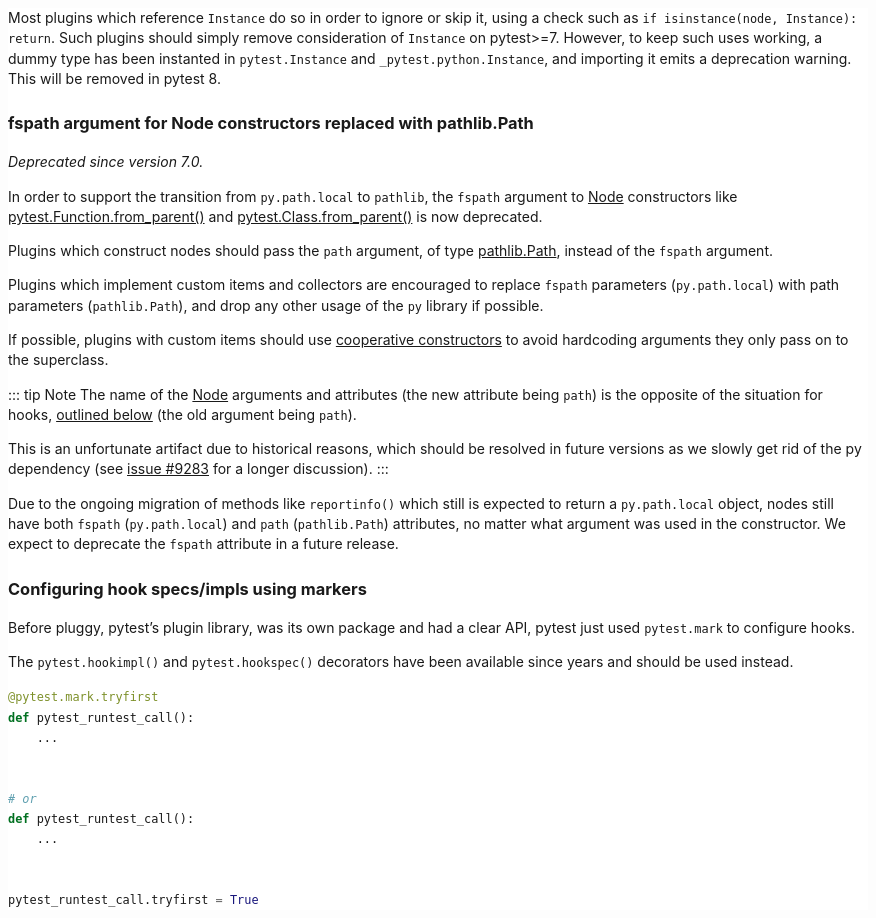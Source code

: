 Most plugins which reference `Instance` do so in order to ignore or skip it, using a check such as `if isinstance(node, Instance): return`. Such plugins should simply remove consideration of `Instance` on pytest>=7. However, to keep such uses working, a dummy type has been instanted in `pytest.Instance` and `_pytest.python.Instance`, and importing it emits a deprecation warning. This will be removed in pytest 8.

### fspath argument for Node constructors replaced with pathlib.Path

*Deprecated since version 7.0.*

In order to support the transition from `py.path.local` to `pathlib`, the `fspath` argument to [Node](https://docs.pytest.org/en/latest/reference/reference.html#pytest.nodes.Node) constructors like [pytest.Function.from_parent()](https://docs.pytest.org/en/latest/reference/reference.html#pytest.Function.from_parent) and [pytest.Class.from_parent()](https://docs.pytest.org/en/latest/reference/reference.html#pytest.Class.from_parent) is now deprecated.

Plugins which construct nodes should pass the `path` argument, of type [pathlib.Path](https://docs.python.org/3/library/pathlib.html#pathlib.Path), instead of the `fspath` argument.

Plugins which implement custom items and collectors are encouraged to replace `fspath` parameters (`py.path.local`) with path parameters (`pathlib.Path`), and drop any other usage of the `py` library if possible.

If possible, plugins with custom items should use [cooperative constructors](https://docs.pytest.org/en/latest/deprecations.html#uncooperative-constructors-deprecated) to avoid hardcoding arguments they only pass on to the superclass.

::: tip Note
The name of the [Node](https://docs.pytest.org/en/latest/reference/reference.html#pytest.nodes.Node) arguments and attributes (the new attribute being `path`) is the opposite of the situation for hooks, [outlined below](https://docs.pytest.org/en/latest/deprecations.html#legacy-path-hooks-deprecated) (the old argument being `path`).

This is an unfortunate artifact due to historical reasons, which should be resolved in future versions as we slowly get rid of the py dependency (see [issue #9283](https://github.com/pytest-dev/pytest/issues/9283) for a longer discussion).
:::

Due to the ongoing migration of methods like `reportinfo()` which still is expected to return a `py.path.local` object, nodes still have both `fspath` (`py.path.local`) and `path` (`pathlib.Path`) attributes, no matter what argument was used in the constructor. We expect to deprecate the `fspath` attribute in a future release.

### Configuring hook specs/impls using markers

Before pluggy, pytest’s plugin library, was its own package and had a clear API, pytest just used `pytest.mark` to configure hooks.

The `pytest.hookimpl()` and `pytest.hookspec()` decorators have been available since years and should be used instead.

```python
@pytest.mark.tryfirst
def pytest_runtest_call():
    ...


# or
def pytest_runtest_call():
    ...


pytest_runtest_call.tryfirst = True
```
